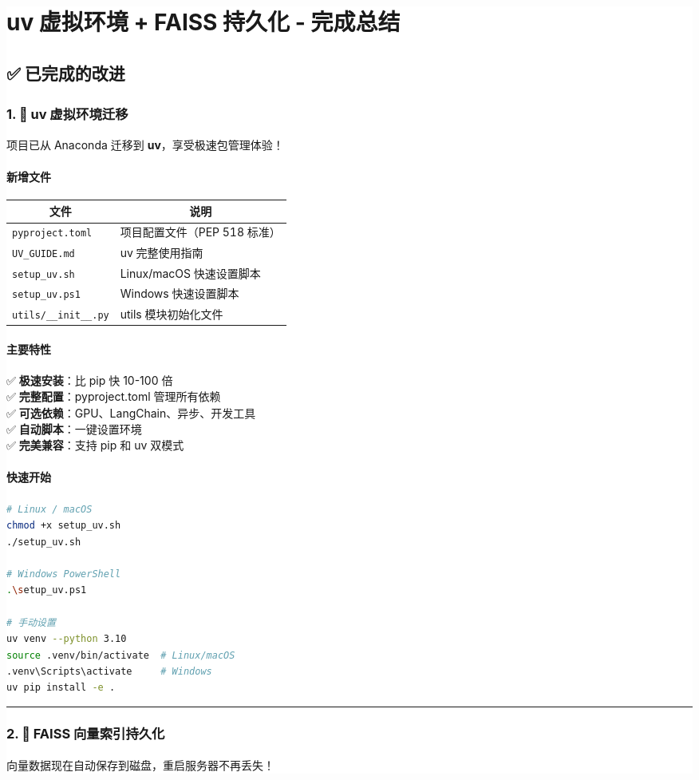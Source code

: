 # uv 虚拟环境 + FAISS 持久化 - 完成总结

## ✅ 已完成的改进

### 1. 🚀 uv 虚拟环境迁移

项目已从 Anaconda 迁移到 **uv**，享受极速包管理体验！

#### 新增文件

| 文件 | 说明 |
|------|------|
| `pyproject.toml` | 项目配置文件（PEP 518 标准） |
| `UV_GUIDE.md` | uv 完整使用指南 |
| `setup_uv.sh` | Linux/macOS 快速设置脚本 |
| `setup_uv.ps1` | Windows 快速设置脚本 |
| `utils/__init__.py` | utils 模块初始化文件 |

#### 主要特性

✅ **极速安装**：比 pip 快 10-100 倍  
✅ **完整配置**：pyproject.toml 管理所有依赖  
✅ **可选依赖**：GPU、LangChain、异步、开发工具  
✅ **自动脚本**：一键设置环境  
✅ **完美兼容**：支持 pip 和 uv 双模式  

#### 快速开始

```bash
# Linux / macOS
chmod +x setup_uv.sh
./setup_uv.sh

# Windows PowerShell
.\setup_uv.ps1

# 手动设置
uv venv --python 3.10
source .venv/bin/activate  # Linux/macOS
.venv\Scripts\activate     # Windows
uv pip install -e .
```

---

### 2. 💾 FAISS 向量索引持久化

向量数据现在自动保存到磁盘，重启服务器不再丢失！
